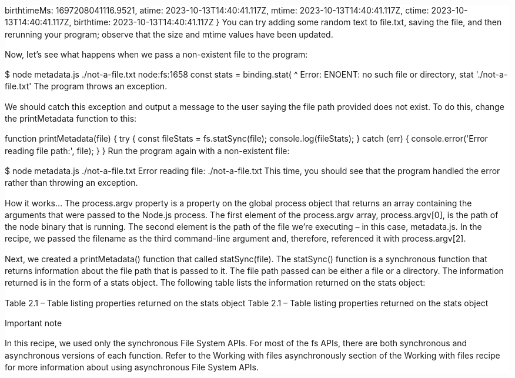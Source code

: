 birthtimeMs: 1697208041116.9521,
atime: 2023-10-13T14:40:41.117Z,
mtime: 2023-10-13T14:40:41.117Z,
ctime: 2023-10-13T14:40:41.117Z,
birthtime: 2023-10-13T14:40:41.117Z
}
You can try adding some random text to file.txt, saving the file, and then rerunning your program; observe that the size and mtime values have been updated.

Now, let’s see what happens when we pass a non-existent file to the program:

$ node metadata.js ./not-a-file.txt
node:fs:1658
const stats = binding.stat(
^
Error: ENOENT: no such file or directory, stat './not-a-file.txt'
The program throws an exception.

We should catch this exception and output a message to the user saying the file path provided does not exist. To do this, change the printMetadata function to this:

function printMetadata(file) {
try {
const fileStats = fs.statSync(file);
console.log(fileStats);
} catch (err) {
console.error('Error reading file path:', file);
}
}
Run the program again with a non-existent file:

$ node metadata.js ./not-a-file.txt
Error reading file: ./not-a-file.txt
This time, you should see that the program handled the error rather than throwing an exception.

How it works…
The process.argv property is a property on the global process object that returns an array containing the arguments that were passed to the Node.js process. The first element of the process.argv array, process.argv[0], is the path of the node binary that is running. The second element is the path of the file we’re executing – in this case, metadata.js. In the recipe, we passed the filename as the third command-line argument and, therefore, referenced it with process.argv[2].

Next, we created a printMetadata() function that called statSync(file). The statSync() function is a synchronous function that returns information about the file path that is passed to it. The file path passed can be either a file or a directory. The information returned is in the form of a stats object. The following table lists the information returned on the stats object:

Table 2.1 – Table listing properties returned on the stats object
Table 2.1 – Table listing properties returned on the stats object

Important note

In this recipe, we used only the synchronous File System APIs. For most of the fs APIs, there are both synchronous and asynchronous versions of each function. Refer to the Working with files asynchronously section of the Working with files recipe for more information about using asynchronous File System APIs.
